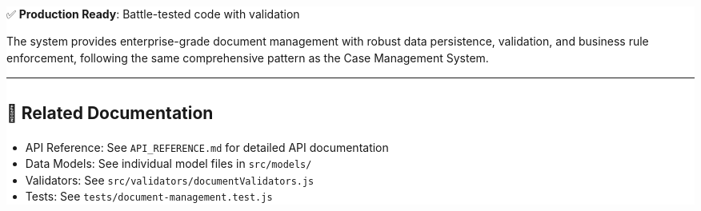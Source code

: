 ✅ **Production Ready**: Battle-tested code with validation  

The system provides enterprise-grade document management with robust data persistence, validation, and business rule enforcement, following the same comprehensive pattern as the Case Management System.

---

## 🔗 Related Documentation

- API Reference: See `API_REFERENCE.md` for detailed API documentation
- Data Models: See individual model files in `src/models/`
- Validators: See `src/validators/documentValidators.js`
- Tests: See `tests/document-management.test.js`
